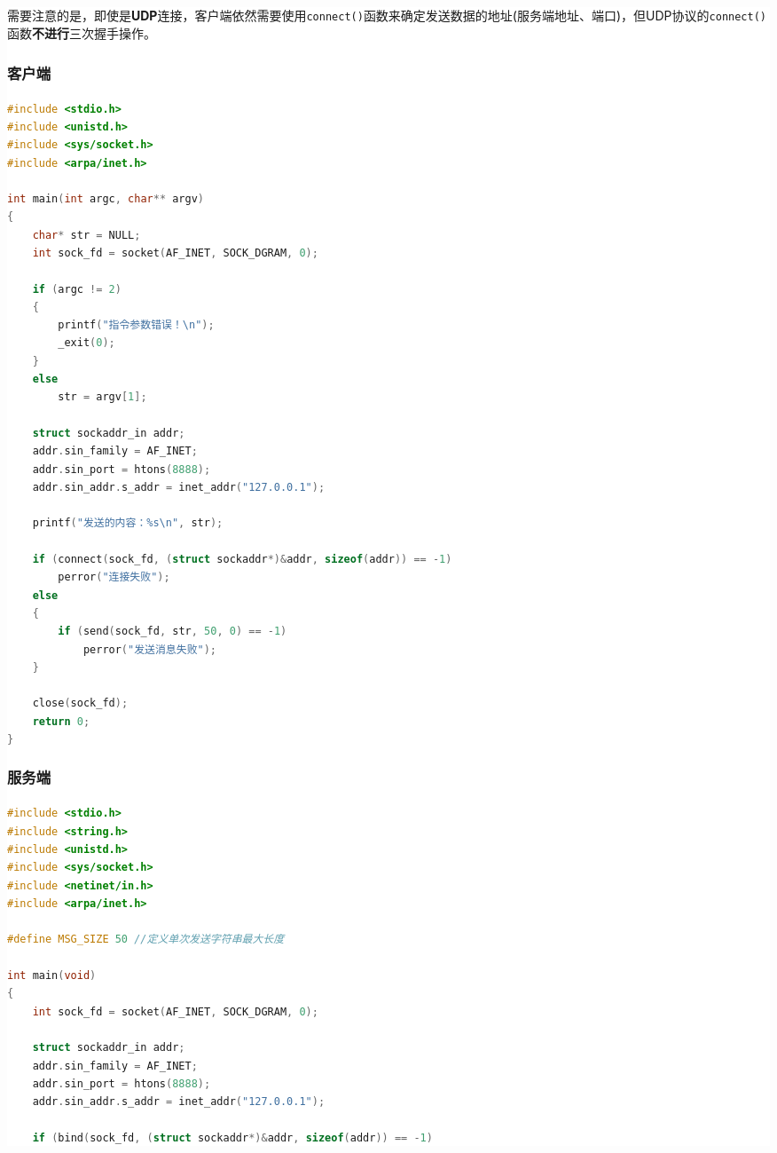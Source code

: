 需要注意的是，即使是**UDP**连接，客户端依然需要使用`connect()`函数来确定发送数据的地址(服务端地址、端口)，但UDP协议的`connect()`函数**不进行**三次握手操作。

### 客户端

```c
#include <stdio.h>
#include <unistd.h>
#include <sys/socket.h>
#include <arpa/inet.h>

int main(int argc, char** argv)
{
	char* str = NULL;
	int sock_fd = socket(AF_INET, SOCK_DGRAM, 0);

	if (argc != 2)
	{
		printf("指令参数错误！\n");
		_exit(0);
	}
	else
		str = argv[1];

	struct sockaddr_in addr;
	addr.sin_family = AF_INET;
	addr.sin_port = htons(8888);
	addr.sin_addr.s_addr = inet_addr("127.0.0.1");

	printf("发送的内容：%s\n", str);

	if (connect(sock_fd, (struct sockaddr*)&addr, sizeof(addr)) == -1)
		perror("连接失败");
	else
	{
		if (send(sock_fd, str, 50, 0) == -1)
			perror("发送消息失败");
	}

	close(sock_fd);
	return 0;
}
```

### 服务端

```c
#include <stdio.h>
#include <string.h>
#include <unistd.h>
#include <sys/socket.h>
#include <netinet/in.h>
#include <arpa/inet.h>

#define MSG_SIZE 50 //定义单次发送字符串最大长度

int main(void)
{
	int sock_fd = socket(AF_INET, SOCK_DGRAM, 0);

	struct sockaddr_in addr;
	addr.sin_family = AF_INET;
	addr.sin_port = htons(8888);
	addr.sin_addr.s_addr = inet_addr("127.0.0.1");

	if (bind(sock_fd, (struct sockaddr*)&addr, sizeof(addr)) == -1)
```